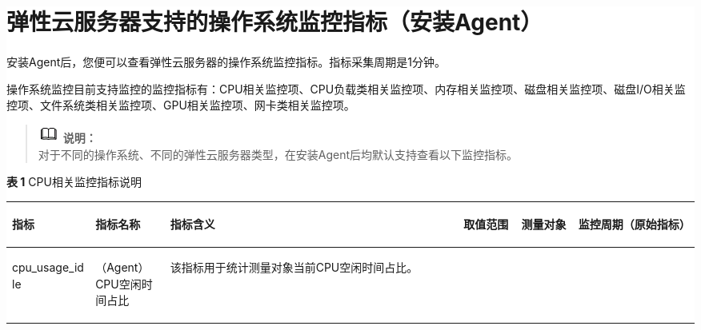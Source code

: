 # 弹性云服务器支持的操作系统监控指标（安装Agent）<a name="ZH-CN_TOPIC_0197985578"></a>

安装Agent后，您便可以查看弹性云服务器的操作系统监控指标。指标采集周期是1分钟。

操作系统监控目前支持监控的监控指标有：CPU相关监控项、CPU负载类相关监控项、内存相关监控项、磁盘相关监控项、磁盘I/O相关监控项、文件系统类相关监控项、GPU相关监控项、网卡类相关监控项。

>![](public_sys-resources/icon-note.gif) **说明：**   
>对于不同的操作系统、不同的弹性云服务器类型，在安装Agent后均默认支持查看以下监控指标。  

**表 1**  CPU相关监控指标说明

<a name="zh-cn_topic_0084814075_zh-cn_topic_0084814075_zh-cn_topic_0083516942_table7594115620353"></a>
<table><thead align="left"><tr id="zh-cn_topic_0084814075_zh-cn_topic_0084814075_zh-cn_topic_0083516942_row95951556133512"><th class="cellrowborder" valign="top" width="12.11%" id="mcps1.2.7.1.1"><p id="zh-cn_topic_0084814075_p19741153185914"><a name="zh-cn_topic_0084814075_p19741153185914"></a><a name="zh-cn_topic_0084814075_p19741153185914"></a>指标</p>
</th>
<th class="cellrowborder" valign="top" width="10.879999999999999%" id="mcps1.2.7.1.2"><p id="zh-cn_topic_0084814075_zh-cn_topic_0084814075_zh-cn_topic_0083516942_p1255413283615"><a name="zh-cn_topic_0084814075_zh-cn_topic_0084814075_zh-cn_topic_0083516942_p1255413283615"></a><a name="zh-cn_topic_0084814075_zh-cn_topic_0084814075_zh-cn_topic_0083516942_p1255413283615"></a>指标名称</p>
</th>
<th class="cellrowborder" valign="top" width="42.620000000000005%" id="mcps1.2.7.1.3"><p id="zh-cn_topic_0084814075_zh-cn_topic_0084814075_zh-cn_topic_0083516942_p105546320367"><a name="zh-cn_topic_0084814075_zh-cn_topic_0084814075_zh-cn_topic_0083516942_p105546320367"></a><a name="zh-cn_topic_0084814075_zh-cn_topic_0084814075_zh-cn_topic_0083516942_p105546320367"></a>指标含义</p>
</th>
<th class="cellrowborder" valign="top" width="8.4%" id="mcps1.2.7.1.4"><p id="zh-cn_topic_0084814075_zh-cn_topic_0084814075_zh-cn_topic_0083516942_zh-cn_topic_0030911465_p64622851222846"><a name="zh-cn_topic_0084814075_zh-cn_topic_0084814075_zh-cn_topic_0083516942_zh-cn_topic_0030911465_p64622851222846"></a><a name="zh-cn_topic_0084814075_zh-cn_topic_0084814075_zh-cn_topic_0083516942_zh-cn_topic_0030911465_p64622851222846"></a>取值范围</p>
</th>
<th class="cellrowborder" valign="top" width="8.3%" id="mcps1.2.7.1.5"><p id="zh-cn_topic_0084814075_zh-cn_topic_0084814075_p1383633412472"><a name="zh-cn_topic_0084814075_zh-cn_topic_0084814075_p1383633412472"></a><a name="zh-cn_topic_0084814075_zh-cn_topic_0084814075_p1383633412472"></a>测量对象</p>
</th>
<th class="cellrowborder" valign="top" width="17.69%" id="mcps1.2.7.1.6"><p id="zh-cn_topic_0084814075_zh-cn_topic_0084814075_p18780264718"><a name="zh-cn_topic_0084814075_zh-cn_topic_0084814075_p18780264718"></a><a name="zh-cn_topic_0084814075_zh-cn_topic_0084814075_p18780264718"></a>监控周期（原始指标）</p>
</th>
</tr>
</thead>
<tbody><tr id="zh-cn_topic_0084814075_zh-cn_topic_0084814075_zh-cn_topic_0083516942_row8595175614350"><td class="cellrowborder" valign="top" width="12.11%" headers="mcps1.2.7.1.1 "><p id="zh-cn_topic_0084814075_p19715195419502"><a name="zh-cn_topic_0084814075_p19715195419502"></a><a name="zh-cn_topic_0084814075_p19715195419502"></a>cpu_usage_idle</p>
</td>
<td class="cellrowborder" valign="top" width="10.879999999999999%" headers="mcps1.2.7.1.2 "><p id="zh-cn_topic_0084814075_zh-cn_topic_0084814075_zh-cn_topic_0083516942_p105451722015"><a name="zh-cn_topic_0084814075_zh-cn_topic_0084814075_zh-cn_topic_0083516942_p105451722015"></a><a name="zh-cn_topic_0084814075_zh-cn_topic_0084814075_zh-cn_topic_0083516942_p105451722015"></a>（Agent）CPU空闲时间占比</p>
</td>
<td class="cellrowborder" valign="top" width="42.620000000000005%" headers="mcps1.2.7.1.3 "><p id="zh-cn_topic_0084814075_zh-cn_topic_0084814075_zh-cn_topic_0083516942_p65951856183515"><a name="zh-cn_topic_0084814075_zh-cn_topic_0084814075_zh-cn_topic_0083516942_p65951856183515"></a><a name="zh-cn_topic_0084814075_zh-cn_topic_0084814075_zh-cn_topic_0083516942_p65951856183515"></a>该指标用于统计测量对象当前CPU空闲时间占比。</p>